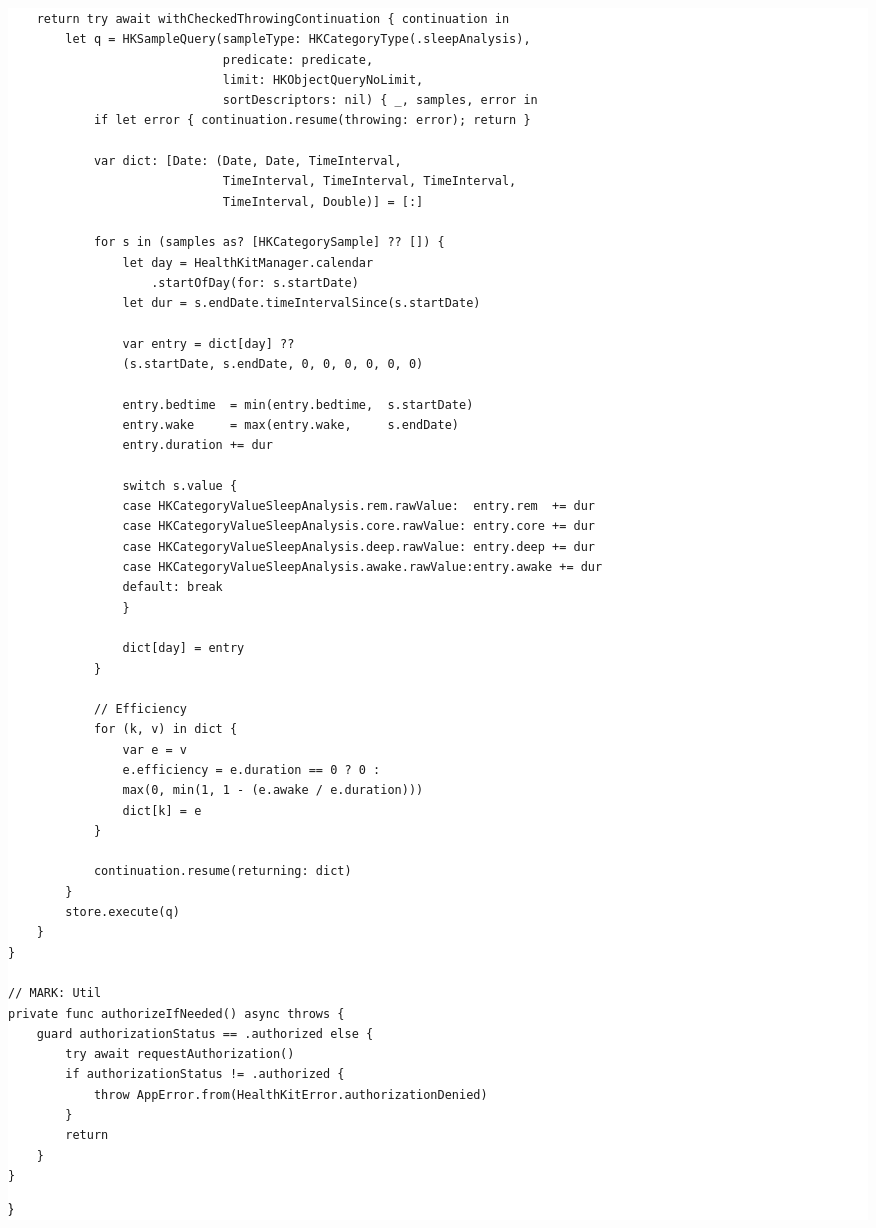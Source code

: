        return try await withCheckedThrowingContinuation { continuation in
            let q = HKSampleQuery(sampleType: HKCategoryType(.sleepAnalysis),
                                  predicate: predicate,
                                  limit: HKObjectQueryNoLimit,
                                  sortDescriptors: nil) { _, samples, error in
                if let error { continuation.resume(throwing: error); return }

                var dict: [Date: (Date, Date, TimeInterval,
                                  TimeInterval, TimeInterval, TimeInterval,
                                  TimeInterval, Double)] = [:]

                for s in (samples as? [HKCategorySample] ?? []) {
                    let day = HealthKitManager.calendar
                        .startOfDay(for: s.startDate)
                    let dur = s.endDate.timeIntervalSince(s.startDate)

                    var entry = dict[day] ??
                    (s.startDate, s.endDate, 0, 0, 0, 0, 0, 0)

                    entry.bedtime  = min(entry.bedtime,  s.startDate)
                    entry.wake     = max(entry.wake,     s.endDate)
                    entry.duration += dur

                    switch s.value {
                    case HKCategoryValueSleepAnalysis.rem.rawValue:  entry.rem  += dur
                    case HKCategoryValueSleepAnalysis.core.rawValue: entry.core += dur
                    case HKCategoryValueSleepAnalysis.deep.rawValue: entry.deep += dur
                    case HKCategoryValueSleepAnalysis.awake.rawValue:entry.awake += dur
                    default: break
                    }

                    dict[day] = entry
                }

                // Efficiency
                for (k, v) in dict {
                    var e = v
                    e.efficiency = e.duration == 0 ? 0 :
                    max(0, min(1, 1 - (e.awake / e.duration)))
                    dict[k] = e
                }

                continuation.resume(returning: dict)
            }
            store.execute(q)
        }
    }

    // MARK: Util
    private func authorizeIfNeeded() async throws {
        guard authorizationStatus == .authorized else {
            try await requestAuthorization()
            if authorizationStatus != .authorized {
                throw AppError.from(HealthKitError.authorizationDenied)
            }
            return
        }
    }
}
